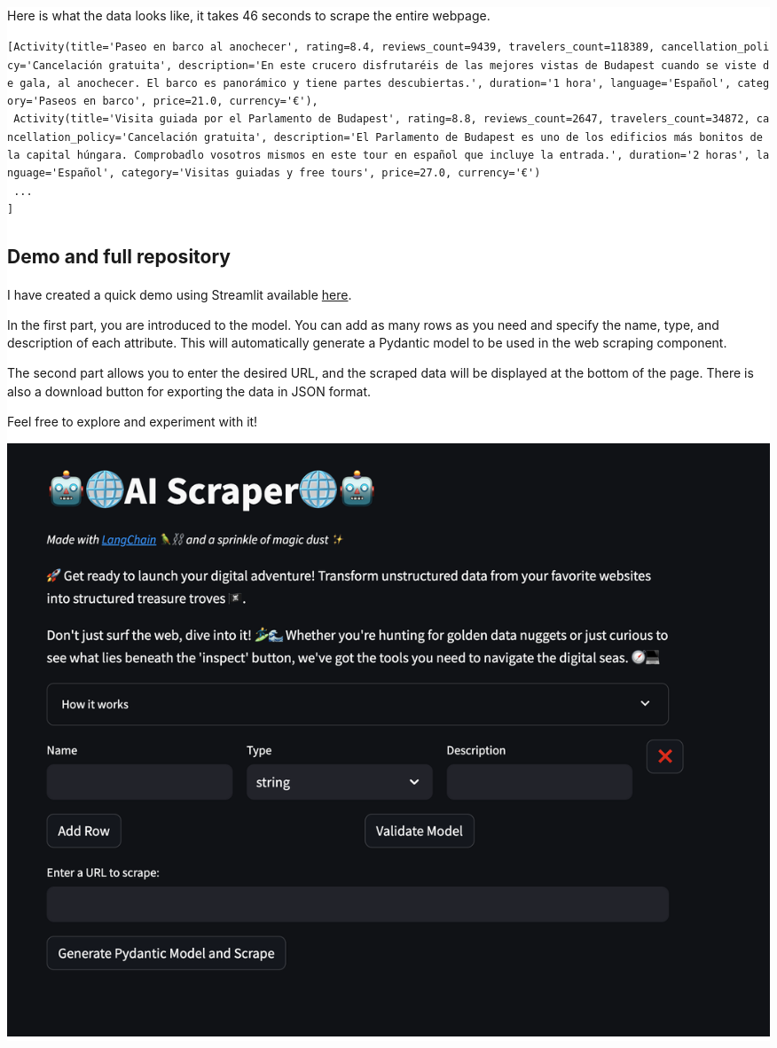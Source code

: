Here is what the data looks like, it takes 46 seconds to scrape the entire webpage.

```notebook
[Activity(title='Paseo en barco al anochecer', rating=8.4, reviews_count=9439, travelers_count=118389, cancellation_policy='Cancelación gratuita', description='En este crucero disfrutaréis de las mejores vistas de Budapest cuando se viste de gala, al anochecer. El barco es panorámico y tiene partes descubiertas.', duration='1 hora', language='Español', category='Paseos en barco', price=21.0, currency='€'),
 Activity(title='Visita guiada por el Parlamento de Budapest', rating=8.8, reviews_count=2647, travelers_count=34872, cancellation_policy='Cancelación gratuita', description='El Parlamento de Budapest es uno de los edificios más bonitos de la capital húngara. Comprobadlo vosotros mismos en este tour en español que incluye la entrada.', duration='2 horas', language='Español', category='Visitas guiadas y free tours', price=27.0, currency='€')
 ...
]
```

## Demo and full repository

I have created a quick demo using Streamlit available [here](https://github.com/NachoCP/AIScraping).

In the first part, you are introduced to the model. You can add as many rows as you need and specify the name, type, and description of each attribute. This will automatically generate a Pydantic model to be used in the web scraping component.

The second part allows you to enter the desired URL, and the scraped data will be displayed at the bottom of the page. There is also a download button for exporting the data in JSON format.

Feel free to explore and experiment with it!

![image_scraper](images/ai_scraper.png)
